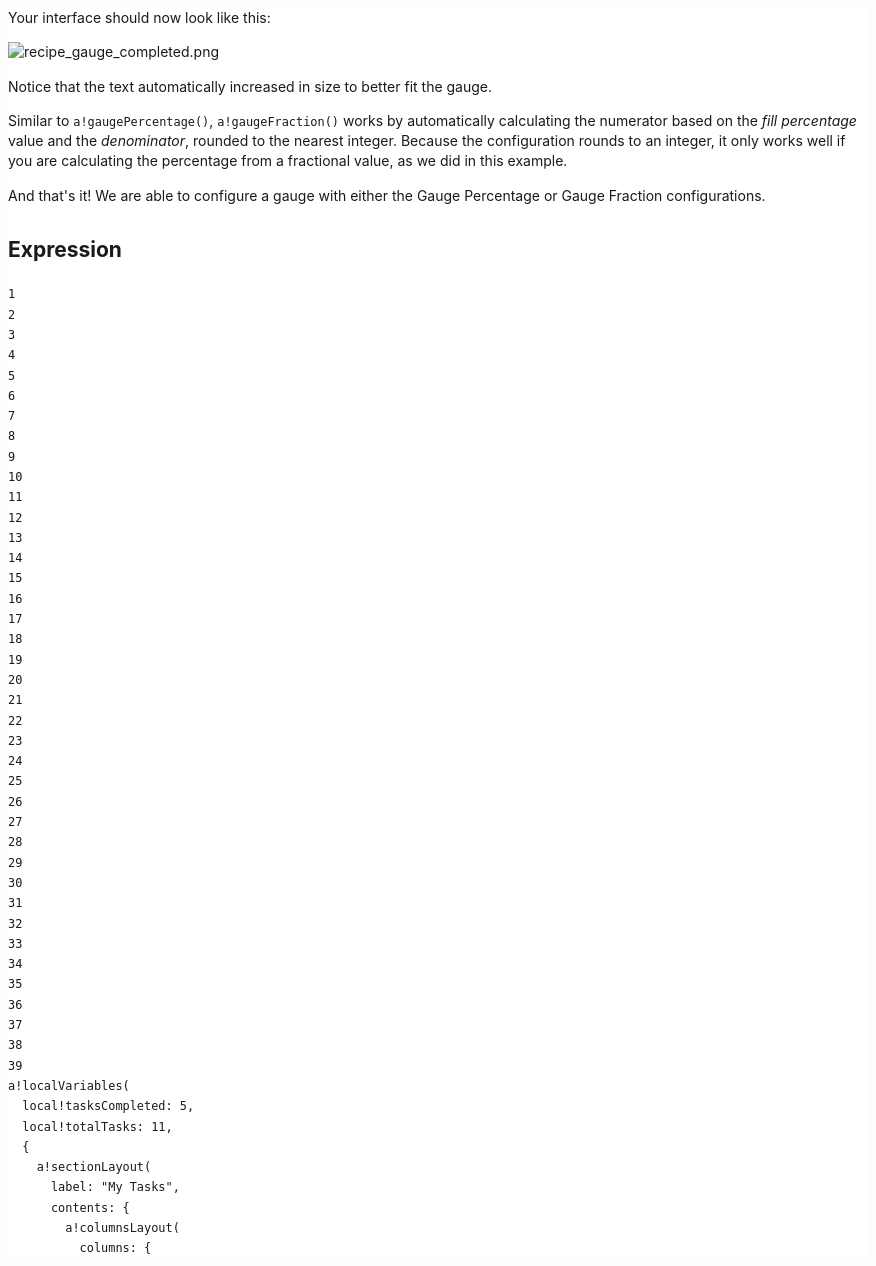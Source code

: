 Your interface should now look like this:

![recipe_gauge_completed.png](images/recipe-gauge-completed.png)

Notice that the text automatically increased in size to better fit the gauge.

Similar to `a!gaugePercentage()`, `a!gaugeFraction()` works by automatically calculating the numerator based on the _fill percentage_ value and the _denominator_, rounded to the nearest integer. Because the configuration rounds to an integer, it only works well if you are calculating the percentage from a fractional value, as we did in this example.

And that's it! We are able to configure a gauge with either the Gauge Percentage or Gauge Fraction configurations.

## Expression

```
1
2
3
4
5
6
7
8
9
10
11
12
13
14
15
16
17
18
19
20
21
22
23
24
25
26
27
28
29
30
31
32
33
34
35
36
37
38
39
a!localVariables(
  local!tasksCompleted: 5,
  local!totalTasks: 11,
  {
    a!sectionLayout(
      label: "My Tasks",
      contents: {
        a!columnsLayout(
          columns: {
```